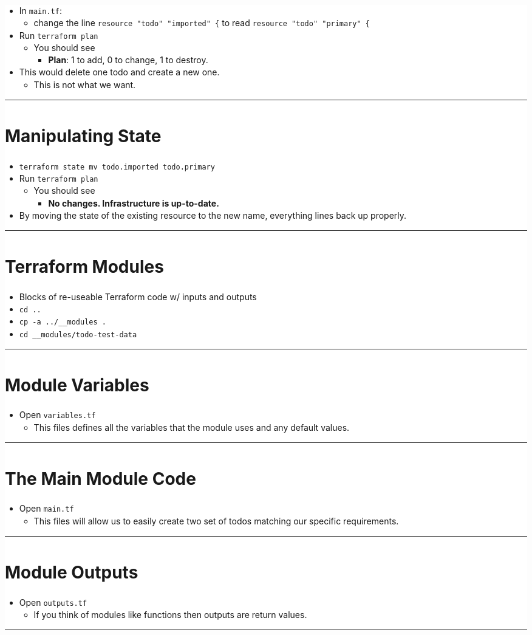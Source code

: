 * In `main.tf`:
  * change the line `resource "todo" "imported" {` to read `resource "todo" "primary" {`
* Run `terraform plan`
  * You should see
    * **Plan**: 1 to add, 0 to change, 1 to destroy.
* This would delete one todo and create a new one.
  * This is not what we want.

---

# Manipulating State

* `terraform state mv todo.imported todo.primary`
* Run `terraform plan`
  * You should see
    * **No changes. Infrastructure is up-to-date.**
* By moving the state of the existing resource to the new name, everything lines back up properly.

---

# Terraform Modules

* Blocks of re-useable Terraform code w/ inputs and outputs
* `cd ..`
* `cp -a ../__modules .`
* `cd __modules/todo-test-data`

---

# Module Variables

* Open `variables.tf`
  * This files defines all the variables that the module uses and any default values.

---

# The Main Module Code

* Open `main.tf`
  * This files will allow us to easily create two set of todos matching our specific requirements.

---

# Module Outputs

* Open `outputs.tf`
  * If you think of modules like functions then outputs are return values.

---
